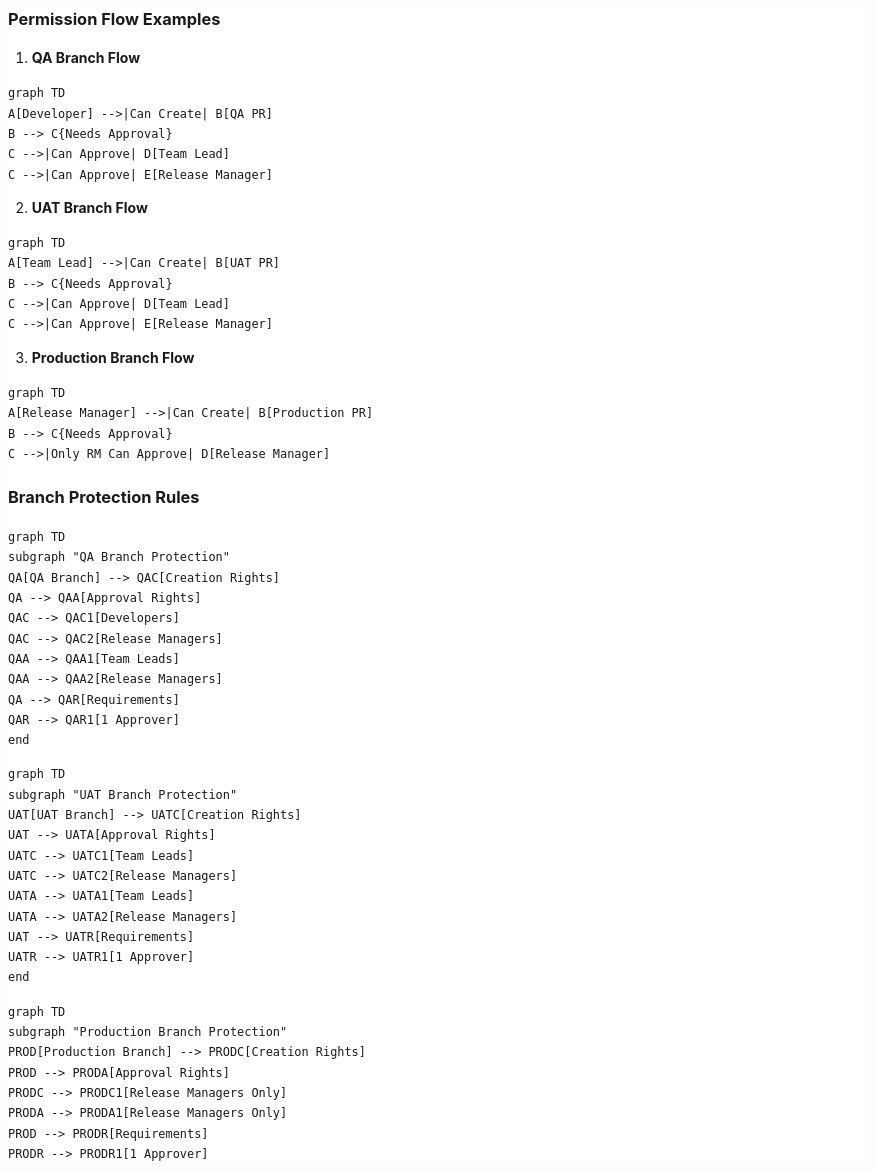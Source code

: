 ### Permission Flow Examples
1.  **QA Branch Flow**

```mermaid
graph TD
A[Developer] -->|Can Create| B[QA PR]
B --> C{Needs Approval}
C -->|Can Approve| D[Team Lead]
C -->|Can Approve| E[Release Manager]
```

2.  **UAT Branch Flow**

```mermaid
graph TD
A[Team Lead] -->|Can Create| B[UAT PR]
B --> C{Needs Approval}
C -->|Can Approve| D[Team Lead]
C -->|Can Approve| E[Release Manager]
```

3.  **Production Branch Flow**

```mermaid
graph TD
A[Release Manager] -->|Can Create| B[Production PR]
B --> C{Needs Approval}
C -->|Only RM Can Approve| D[Release Manager]
```

### Branch Protection Rules

```mermaid
graph TD
subgraph "QA Branch Protection"
QA[QA Branch] --> QAC[Creation Rights]
QA --> QAA[Approval Rights]
QAC --> QAC1[Developers]
QAC --> QAC2[Release Managers]
QAA --> QAA1[Team Leads]
QAA --> QAA2[Release Managers]
QA --> QAR[Requirements]
QAR --> QAR1[1 Approver]
end
```
```mermaid
graph TD
subgraph "UAT Branch Protection"
UAT[UAT Branch] --> UATC[Creation Rights]
UAT --> UATA[Approval Rights]
UATC --> UATC1[Team Leads]
UATC --> UATC2[Release Managers]
UATA --> UATA1[Team Leads]
UATA --> UATA2[Release Managers]
UAT --> UATR[Requirements]
UATR --> UATR1[1 Approver]
end
```
```mermaid
graph TD
subgraph "Production Branch Protection"
PROD[Production Branch] --> PRODC[Creation Rights]
PROD --> PRODA[Approval Rights]
PRODC --> PRODC1[Release Managers Only]
PRODA --> PRODA1[Release Managers Only]
PROD --> PRODR[Requirements]
PRODR --> PRODR1[1 Approver]
```